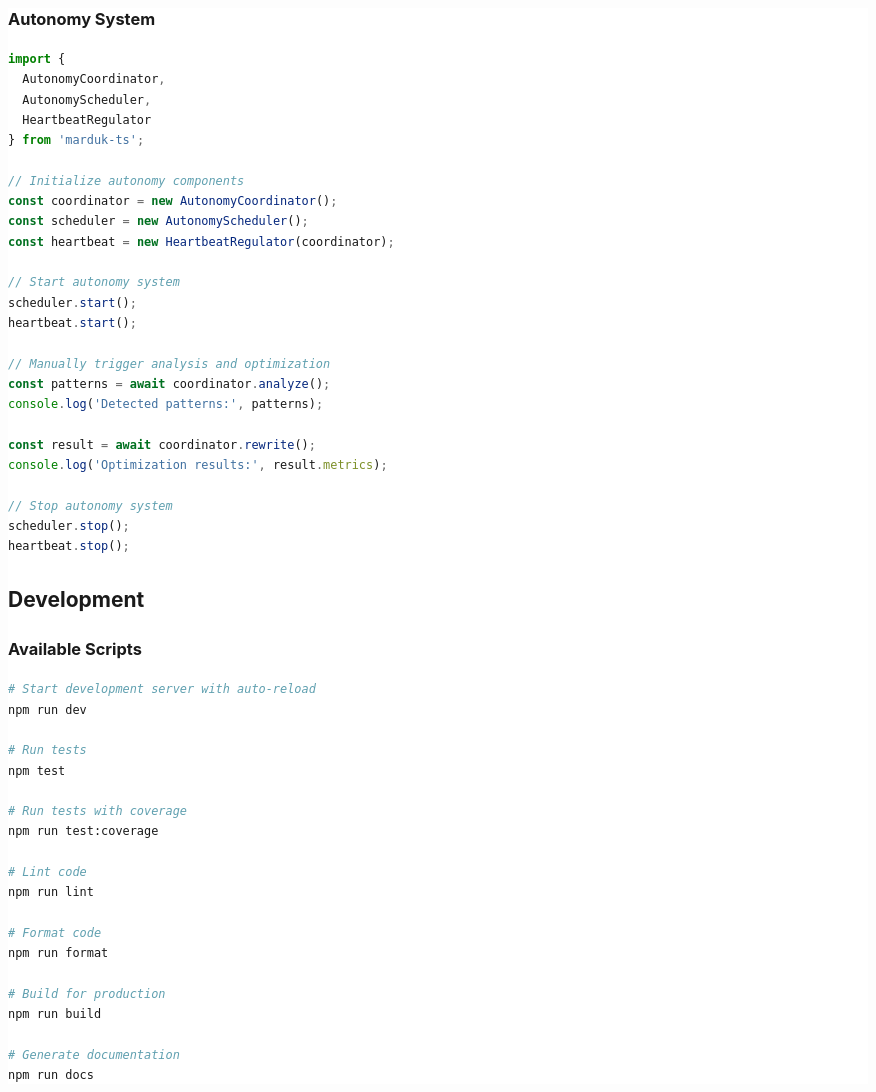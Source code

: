 
### Autonomy System

```typescript
import { 
  AutonomyCoordinator, 
  AutonomyScheduler,
  HeartbeatRegulator 
} from 'marduk-ts';

// Initialize autonomy components
const coordinator = new AutonomyCoordinator();
const scheduler = new AutonomyScheduler();
const heartbeat = new HeartbeatRegulator(coordinator);

// Start autonomy system
scheduler.start();
heartbeat.start();

// Manually trigger analysis and optimization
const patterns = await coordinator.analyze();
console.log('Detected patterns:', patterns);

const result = await coordinator.rewrite();
console.log('Optimization results:', result.metrics);

// Stop autonomy system
scheduler.stop();
heartbeat.stop();
```

## Development

### Available Scripts

```bash
# Start development server with auto-reload
npm run dev

# Run tests
npm test

# Run tests with coverage
npm run test:coverage

# Lint code
npm run lint

# Format code
npm run format

# Build for production
npm run build

# Generate documentation
npm run docs
```
